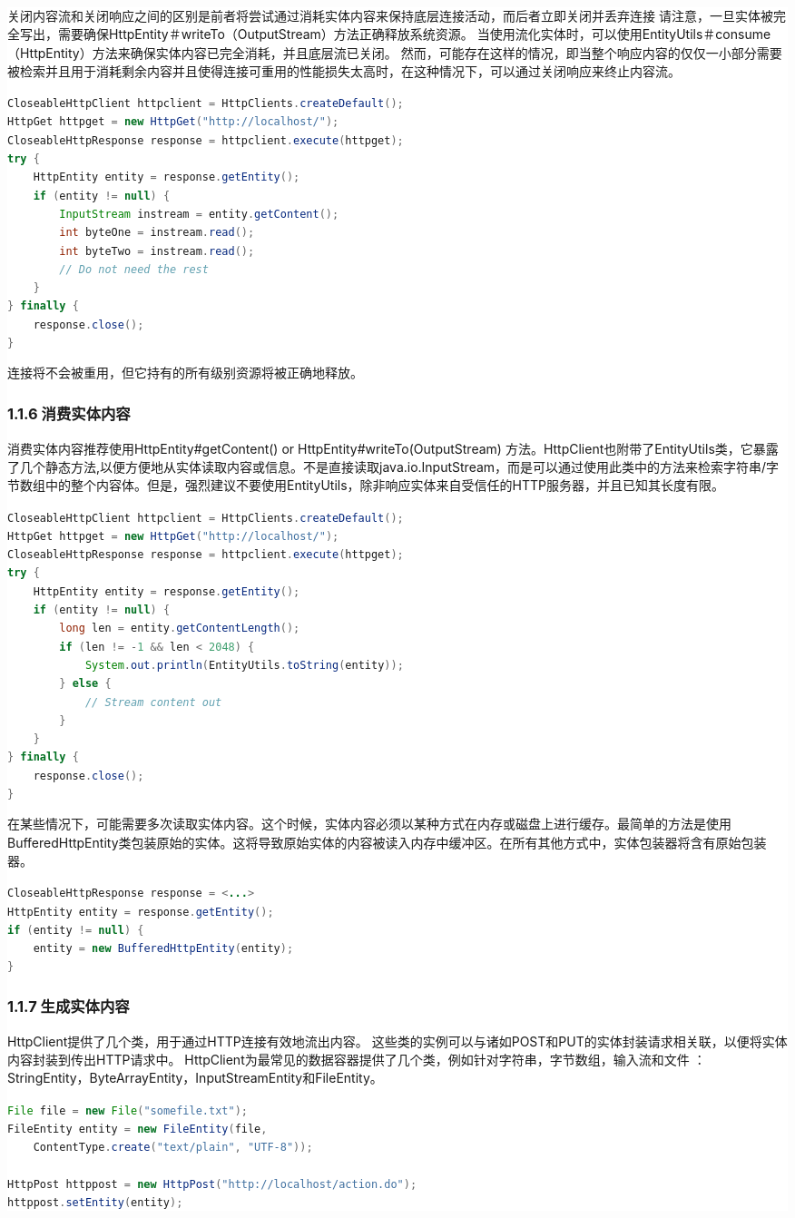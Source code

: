 关闭内容流和关闭响应之间的区别是前者将尝试通过消耗实体内容来保持底层连接活动，而后者立即关闭并丢弃连接
请注意，一旦实体被完全写出，需要确保HttpEntity＃writeTo（OutputStream）方法正确释放系统资源。
当使用流化实体时，可以使用EntityUtils＃consume（HttpEntity）方法来确保实体内容已完全消耗，并且底层流已关闭。
然而，可能存在这样的情况，即当整个响应内容的仅仅一小部分需要被检索并且用于消耗剩余内容并且使得连接可重用的性能损失太高时，在这种情况下，可以通过关闭响应来终止内容流。

```java
CloseableHttpClient httpclient = HttpClients.createDefault();
HttpGet httpget = new HttpGet("http://localhost/");
CloseableHttpResponse response = httpclient.execute(httpget);
try {
    HttpEntity entity = response.getEntity();
    if (entity != null) {
        InputStream instream = entity.getContent();
        int byteOne = instream.read();
        int byteTwo = instream.read();
        // Do not need the rest
    }
} finally {
    response.close();
}
```
连接将不会被重用，但它持有的所有级别资源将被正确地释放。
### 1.1.6 消费实体内容
消费实体内容推荐使用HttpEntity#getContent() or HttpEntity#writeTo(OutputStream) 方法。HttpClient也附带了EntityUtils类，它暴露了几个静态方法,以便方便地从实体读取内容或信息。不是直接读取java.io.InputStream，而是可以通过使用此类中的方法来检索字符串/字节数组中的整个内容体。但是，强烈建议不要使用EntityUtils，除非响应实体来自受信任的HTTP服务器，并且已知其长度有限。
```java
CloseableHttpClient httpclient = HttpClients.createDefault();
HttpGet httpget = new HttpGet("http://localhost/");
CloseableHttpResponse response = httpclient.execute(httpget);
try {
    HttpEntity entity = response.getEntity();
    if (entity != null) {
        long len = entity.getContentLength();
        if (len != -1 && len < 2048) {
            System.out.println(EntityUtils.toString(entity));
        } else {
            // Stream content out
        }
    }
} finally {
    response.close();
}
```
在某些情况下，可能需要多次读取实体内容。这个时候，实体内容必须以某种方式在内存或磁盘上进行缓存。最简单的方法是使用BufferedHttpEntity类包装原始的实体。这将导致原始实体的内容被读入内存中缓冲区。在所有其他方式中，实体包装器将含有原始包装器。
```java
CloseableHttpResponse response = <...>
HttpEntity entity = response.getEntity();
if (entity != null) {
    entity = new BufferedHttpEntity(entity);
}
``` 
### 1.1.7 生成实体内容
HttpClient提供了几个类，用于通过HTTP连接有效地流出内容。 这些类的实例可以与诸如POST和PUT的实体封装请求相关联，以便将实体内容封装到传出HTTP请求中。 HttpClient为最常见的数据容器提供了几个类，例如针对字符串，字节数组，输入流和文件 ：StringEntity，ByteArrayEntity，InputStreamEntity和FileEntity。
```java 
File file = new File("somefile.txt");
FileEntity entity = new FileEntity(file, 
    ContentType.create("text/plain", "UTF-8"));        

HttpPost httppost = new HttpPost("http://localhost/action.do");
httppost.setEntity(entity);
``` 